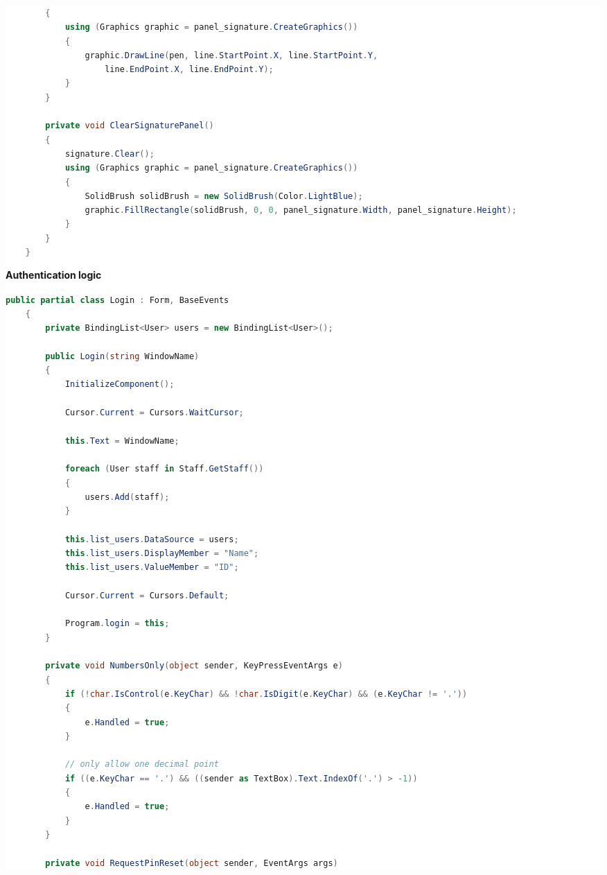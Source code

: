 ```c#
        {
            using (Graphics graphic = panel_signature.CreateGraphics())
            {
                graphic.DrawLine(pen, line.StartPoint.X, line.StartPoint.Y,
                    line.EndPoint.X, line.EndPoint.Y);
            }
        }

        private void ClearSignaturePanel()
        {
            signature.Clear();
            using (Graphics graphic = panel_signature.CreateGraphics())
            {
                SolidBrush solidBrush = new SolidBrush(Color.LightBlue);
                graphic.FillRectangle(solidBrush, 0, 0, panel_signature.Width, panel_signature.Height);
            }
        }
    }
```

**Authentication logic**
```c#
public partial class Login : Form, BaseEvents
    {
        private BindingList<User> users = new BindingList<User>();

        public Login(string WindowName)
        {
            InitializeComponent();

            Cursor.Current = Cursors.WaitCursor;

            this.Text = WindowName;

            foreach (User staff in Staff.GetStaff())
            {
                users.Add(staff);
            }

            this.list_users.DataSource = users;
            this.list_users.DisplayMember = "Name";
            this.list_users.ValueMember = "ID";

            Cursor.Current = Cursors.Default;

            Program.login = this;
        }

        private void NumbersOnly(object sender, KeyPressEventArgs e)
        {
            if (!char.IsControl(e.KeyChar) && !char.IsDigit(e.KeyChar) && (e.KeyChar != '.'))
            {
                e.Handled = true;
            }

            // only allow one decimal point
            if ((e.KeyChar == '.') && ((sender as TextBox).Text.IndexOf('.') > -1))
            {
                e.Handled = true;
            }
        }

        private void RequestPinReset(object sender, EventArgs args)
```